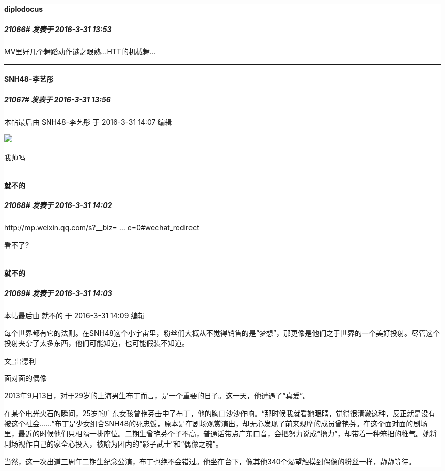 ####  diplodocus  
##### 21066#       发表于 2016-3-31 13:53


MV里好几个舞蹈动作谜之眼熟...HTT的机械舞...


*****

####  SNH48-李艺彤  
##### 21067#       发表于 2016-3-31 13:56


 本帖最后由 SNH48-李艺彤 于 2016-3-31 14:07 编辑 

<img src="http://ww3.sinaimg.cn/large/006bbaQWjw1f2g0cup0khj318a0qon2m.jpg" referrerpolicy="no-referrer">

我帅吗


*****

####  就不的  
##### 21068#       发表于 2016-3-31 14:02


[http://mp.weixin.qq.com/s?__biz= ... e=0#wechat_redirect](http://mp.weixin.qq.com/s?__biz=MjE2MDI0OTk2MQ==&amp;mid=403224136&amp;idx=1&amp;sn=c2acaf344d5d317e59b709**a4bd9&amp;scene=0#wechat_redirect)


看不了?


*****

####  就不的  
##### 21069#       发表于 2016-3-31 14:03


 本帖最后由 就不的 于 2016-3-31 14:09 编辑 

每个世界都有它的法则。在SNH48这个小宇宙里，粉丝们大概从不觉得销售的是“梦想”，那更像是他们之于世界的一个美好投射。尽管这个投射夹杂了太多东西，他们可能知道，也可能假装不知道。


文_雷德利


面对面的偶像


2013年9月13日，对于29岁的上海男生布丁而言，是一个重要的日子。这一天，他遭遇了“真爱”。


在某个电光火石的瞬间，25岁的广东女孩曾艳芬击中了布丁，他的胸口沙沙作响。“那时候我就看她眼睛，觉得很清澈这种，反正就是没有被这个社会……”布丁是少女组合SNH48的死忠饭，原本是在剧场观赏演出，却无心发现了前来观摩的成员曾艳芬。在这个面对面的剧场里，最近的时候他们只相隔一排座位。二期生曾艳芬个子不高，普通话带点广东口音，会把努力说成“撸力”，却带着一种笨拙的稚气。她将剧场视作自己的家全心投入，被喻为团内的“影子武士”和“偶像之魂”。


当然，这一次出道三周年二期生纪念公演，布丁也绝不会错过。他坐在台下，像其他340个渴望触摸到偶像的粉丝一样，静静等待。

